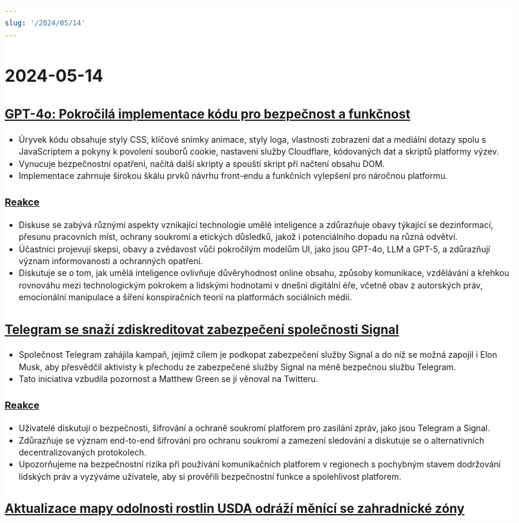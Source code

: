 ```yaml
---
slug: '/2024/05/14'
---
```


# 2024-05-14

## [GPT-4o: Pokročilá implementace kódu pro bezpečnost a funkčnost](https://openai.com/index/hello-gpt-4o/)

- Úryvek kódu obsahuje styly CSS, klíčové snímky animace, styly loga, vlastnosti zobrazení dat a mediální dotazy spolu s JavaScriptem a pokyny k povolení souborů cookie, nastavení služby Cloudflare, kódovaných dat a skriptů platformy výzev.
- Vynucuje bezpečnostní opatření, načítá další skripty a spouští skript při načtení obsahu DOM.
- Implementace zahrnuje širokou škálu prvků návrhu front-endu a funkčních vylepšení pro náročnou platformu.

### [Reakce](https://news.ycombinator.com/item?id=40345775)

- Diskuse se zabývá různými aspekty vznikající technologie umělé inteligence a zdůrazňuje obavy týkající se dezinformací, přesunu pracovních míst, ochrany soukromí a etických důsledků, jakož i potenciálního dopadu na různá odvětví.
- Účastníci projevují skepsi, obavy a zvědavost vůči pokročilým modelům UI, jako jsou GPT-4o, LLM a GPT-5, a zdůrazňují význam informovanosti a ochranných opatření.
- Diskutuje se o tom, jak umělá inteligence ovlivňuje důvěryhodnost online obsahu, způsoby komunikace, vzdělávání a křehkou rovnováhu mezi technologickým pokrokem a lidskými hodnotami v dnešní digitální éře, včetně obav z autorských práv, emocionální manipulace a šíření konspiračních teorií na platformách sociálních médií.

## [Telegram se snaží zdiskreditovat zabezpečení společnosti Signal](https://twitter.com/matthew_d_green/status/1789687898863792453)

- Společnost Telegram zahájila kampaň, jejímž cílem je podkopat zabezpečení služby Signal a do níž se možná zapojil i Elon Musk, aby přesvědčil aktivisty k přechodu ze zabezpečené služby Signal na méně bezpečnou službu Telegram.
- Tato iniciativa vzbudila pozornost a Matthew Green se jí věnoval na Twitteru.

### [Reakce](https://news.ycombinator.com/item?id=40341716)

- Uživatelé diskutují o bezpečnosti, šifrování a ochraně soukromí platforem pro zasílání zpráv, jako jsou Telegram a Signal.
- Zdůrazňuje se význam end-to-end šifrování pro ochranu soukromí a zamezení sledování a diskutuje se o alternativních decentralizovaných protokolech.
- Upozorňujeme na bezpečnostní rizika při používání komunikačních platforem v regionech s pochybným stavem dodržování lidských práv a vyzýváme uživatele, aby si prověřili bezpečnostní funkce a spolehlivost platforem.

## [Aktualizace mapy odolnosti rostlin USDA odráží měnící se zahradnické zóny](https://apps.npr.org/plant-hardiness-garden-map/)
